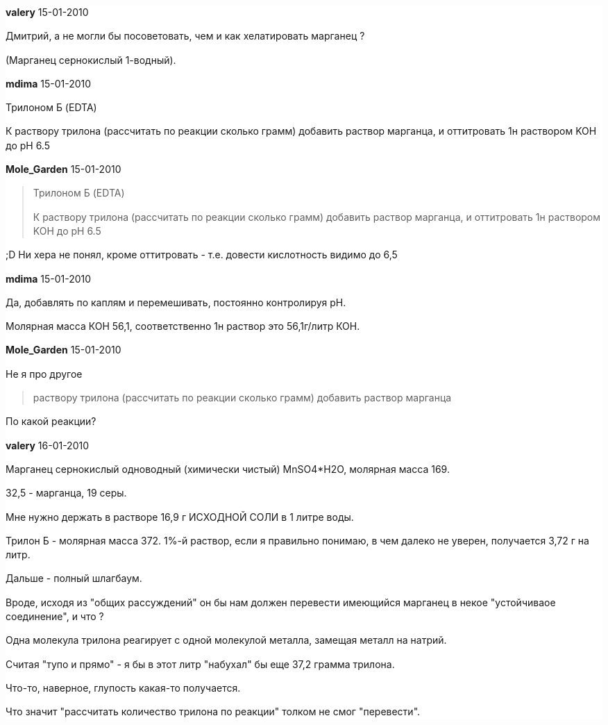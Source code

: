 
**valery** 15-01-2010

Дмитрий, а не могли бы посоветовать, чем и как хелатировать марганец ?

(Марганец сернокислый 1-водный).


**mdima** 15-01-2010

Трилоном Б (EDTA)

К раствору трилона (рассчитать по реакции сколько грамм) добавить раствор марганца, и оттитровать 1н раствором KOH до pH 6.5


**Mole_Garden** 15-01-2010

> Трилоном Б (EDTA)
> 
> К раствору трилона (рассчитать по реакции сколько грамм) добавить раствор марганца, и оттитровать 1н раствором KOH до pH 6.5

 ;D Ни хера не понял, кроме оттитровать - т.е. довести кислотность видимо до 6,5


**mdima** 15-01-2010

Да, добавлять по каплям и перемешивать, постоянно контролируя pH.

Молярная масса КОН 56,1, соответственно 1н раствор это 56,1г/литр КОН.


**Mole_Garden** 15-01-2010

Не я про другое

>  раствору трилона (рассчитать по реакции сколько грамм) добавить раствор марганца

По какой реакции?


**valery** 16-01-2010

Марганец сернокислый одноводный (химически чистый) MnSO4*H2O, молярная масса 169. 

32,5 - марганца, 19 серы.

Мне нужно держать в растворе 16,9 г ИСХОДНОЙ СОЛИ в 1 литре воды.

Трилон Б - молярная масса 372. 1%-й раствор, если я правильно понимаю, в чем далеко не уверен, получается 3,72 г на литр.

Дальше - полный шлагбаум.

Вроде, исходя из "общих рассуждений" он бы нам должен перевести имеющийся марганец в некое "устойчиваое соединение", и что ?

Одна молекула трилона реагирует с одной молекулой металла, замещая металл на натрий.

Считая "тупо и прямо" - я бы в этот литр "набухал" бы еще 37,2 грамма трилона.

Что-то, наверное, глупость какая-то получается.

Что значит "рассчитать количество трилона по реакции" толком не смог "перевести".
